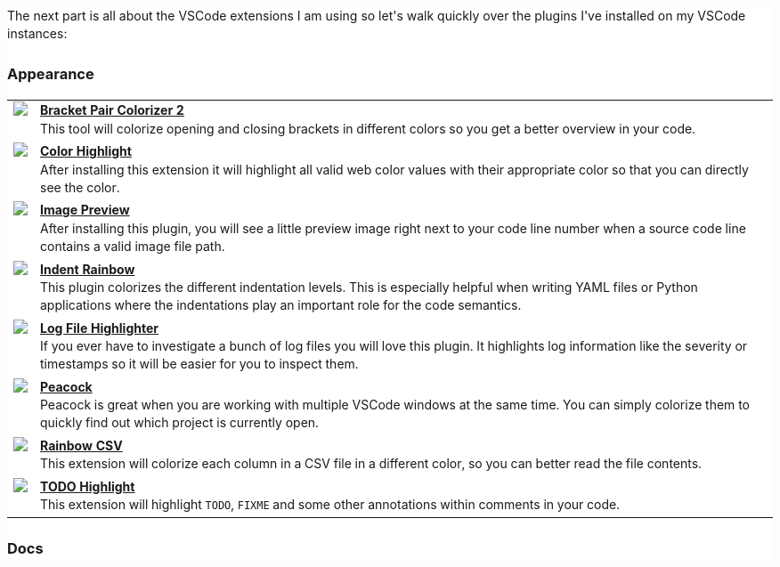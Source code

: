 The next part is all about the VSCode extensions I am using so let's walk quickly over the plugins I've installed on my VSCode instances:

### Appearance

|                                                                                                                                                                     |                                                                                                                                                                                                                                                                                                                                                              |
| ------------------------------------------------------------------------------------------------------------------------------------------------------------------- | ------------------------------------------------------------------------------------------------------------------------------------------------------------------------------------------------------------------------------------------------------------------------------------------------------------------------------------------------------------ |
| ![](https://coenraads.gallerycdn.vsassets.io/extensions/coenraads/bracket-pair-colorizer-2/0.2.0/1594062809176/Microsoft.VisualStudio.Services.Icons.Default)       | **[Bracket Pair Colorizer 2](https://marketplace.visualstudio.com/items?itemName=CoenraadS.bracket-pair-colorizer-2)**<br/>This tool will colorize opening and closing brackets in different colors so you get a better overview in your code.                                                                                                               |
| ![](https://naumovs.gallerycdn.vsassets.io/extensions/naumovs/color-highlight/2.3.0/1499789961213/Microsoft.VisualStudio.Services.Icons.Default)                    | **[Color Highlight](https://marketplace.visualstudio.com/items?itemName=naumovs.color-highlight)**<br/>After installing this extension it will highlight all valid web color values with their appropriate color so that you can directly see the color.                                                                                                     |
| ![](https://kisstkondoros.gallerycdn.vsassets.io/extensions/kisstkondoros/vscode-gutter-preview/0.26.2/1591049586324/Microsoft.VisualStudio.Services.Icons.Default) | **[Image Preview](https://marketplace.visualstudio.com/items?itemName=kisstkondoros.vscode-gutter-preview)**<br/>After installing this plugin, you will see a little preview image right next to your code line number when a source code line contains a valid image file path.                                                                             |
| ![](https://oderwat.gallerycdn.vsassets.io/extensions/oderwat/indent-rainbow/7.4.0/1552964364054/Microsoft.VisualStudio.Services.Icons.Default)                     | **[Indent Rainbow](https://marketplace.visualstudio.com/search?term=Indent%20Rainbow&target=VSCode&category=All%20categories&sortBy=Relevance)**<br/>This plugin colorizes the different indentation levels. This is especially helpful when writing YAML files or Python applications where the indentations play an important role for the code semantics. |
| ![](https://emilast.gallerycdn.vsassets.io/extensions/emilast/logfilehighlighter/2.9.0/1594820309342/Microsoft.VisualStudio.Services.Icons.Default)                 | **[Log File Highlighter](https://marketplace.visualstudio.com/items?itemName=emilast.LogFileHighlighter)**<br/>If you ever have to investigate a bunch of log files you will love this plugin. It highlights log information like the severity or timestamps so it will be easier for you to inspect them.                                                   |
| ![](https://johnpapa.gallerycdn.vsassets.io/extensions/johnpapa/vscode-peacock/3.8.0/1597093468460/Microsoft.VisualStudio.Services.Icons.Default)                   | **[Peacock](https://marketplace.visualstudio.com/items?itemName=johnpapa.vscode-peacock)**<br/>Peacock is great when you are working with multiple VSCode windows at the same time. You can simply colorize them to quickly find out which project is currently open.                                                                                        |
| ![](https://mechatroner.gallerycdn.vsassets.io/extensions/mechatroner/rainbow-csv/1.7.1/1596509943679/Microsoft.VisualStudio.Services.Icons.Default)                | **[Rainbow CSV](https://marketplace.visualstudio.com/items?itemName=mechatroner.rainbow-csv)**<br/>This extension will colorize each column in a CSV file in a different color, so you can better read the file contents.                                                                                                                                    |
| ![](https://wayou.gallerycdn.vsassets.io/extensions/wayou/vscode-todo-highlight/1.0.4/1532254554587/Microsoft.VisualStudio.Services.Icons.Default)                  | **[TODO Highlight](https://marketplace.visualstudio.com/items?itemName=wayou.vscode-todo-highlight)**<br/>This extension will highlight `TODO`, `FIXME` and some other annotations within comments in your code.                                                                                                                                             |


### Docs
